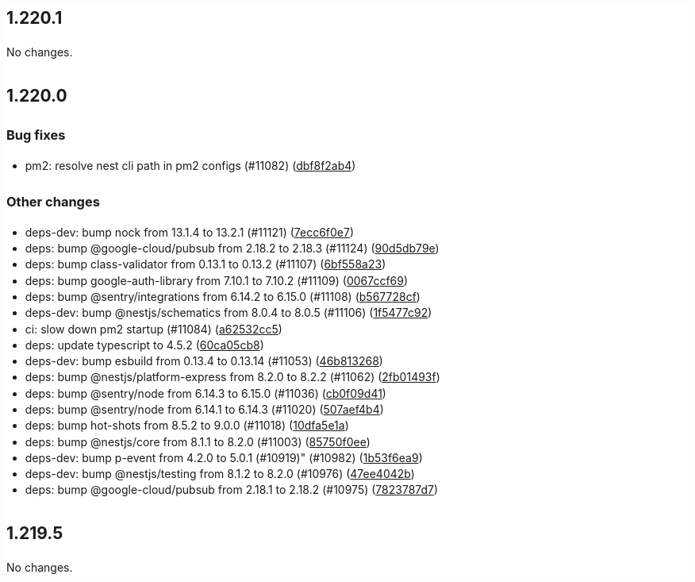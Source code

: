 ## 1.220.1

No changes.

## 1.220.0

### Bug fixes

- pm2: resolve nest cli path in pm2 configs (#11082) ([dbf8f2ab4](https://github.com/mozilla/fxa/commit/dbf8f2ab4))

### Other changes

- deps-dev: bump nock from 13.1.4 to 13.2.1 (#11121) ([7ecc6f0e7](https://github.com/mozilla/fxa/commit/7ecc6f0e7))
- deps: bump @google-cloud/pubsub from 2.18.2 to 2.18.3 (#11124) ([90d5db79e](https://github.com/mozilla/fxa/commit/90d5db79e))
- deps: bump class-validator from 0.13.1 to 0.13.2 (#11107) ([6bf558a23](https://github.com/mozilla/fxa/commit/6bf558a23))
- deps: bump google-auth-library from 7.10.1 to 7.10.2 (#11109) ([0067ccf69](https://github.com/mozilla/fxa/commit/0067ccf69))
- deps: bump @sentry/integrations from 6.14.2 to 6.15.0 (#11108) ([b567728cf](https://github.com/mozilla/fxa/commit/b567728cf))
- deps-dev: bump @nestjs/schematics from 8.0.4 to 8.0.5 (#11106) ([1f5477c92](https://github.com/mozilla/fxa/commit/1f5477c92))
- ci: slow down pm2 startup (#11084) ([a62532cc5](https://github.com/mozilla/fxa/commit/a62532cc5))
- deps: update typescript to 4.5.2 ([60ca05cb8](https://github.com/mozilla/fxa/commit/60ca05cb8))
- deps-dev: bump esbuild from 0.13.4 to 0.13.14 (#11053) ([46b813268](https://github.com/mozilla/fxa/commit/46b813268))
- deps: bump @nestjs/platform-express from 8.2.0 to 8.2.2 (#11062) ([2fb01493f](https://github.com/mozilla/fxa/commit/2fb01493f))
- deps: bump @sentry/node from 6.14.3 to 6.15.0 (#11036) ([cb0f09d41](https://github.com/mozilla/fxa/commit/cb0f09d41))
- deps: bump @sentry/node from 6.14.1 to 6.14.3 (#11020) ([507aef4b4](https://github.com/mozilla/fxa/commit/507aef4b4))
- deps: bump hot-shots from 8.5.2 to 9.0.0 (#11018) ([10dfa5e1a](https://github.com/mozilla/fxa/commit/10dfa5e1a))
- deps: bump @nestjs/core from 8.1.1 to 8.2.0 (#11003) ([85750f0ee](https://github.com/mozilla/fxa/commit/85750f0ee))
- deps-dev: bump p-event from 4.2.0 to 5.0.1 (#10919)" (#10982) ([1b53f6ea9](https://github.com/mozilla/fxa/commit/1b53f6ea9))
- deps-dev: bump @nestjs/testing from 8.1.2 to 8.2.0 (#10976) ([47ee4042b](https://github.com/mozilla/fxa/commit/47ee4042b))
- deps: bump @google-cloud/pubsub from 2.18.1 to 2.18.2 (#10975) ([7823787d7](https://github.com/mozilla/fxa/commit/7823787d7))

## 1.219.5

No changes.
